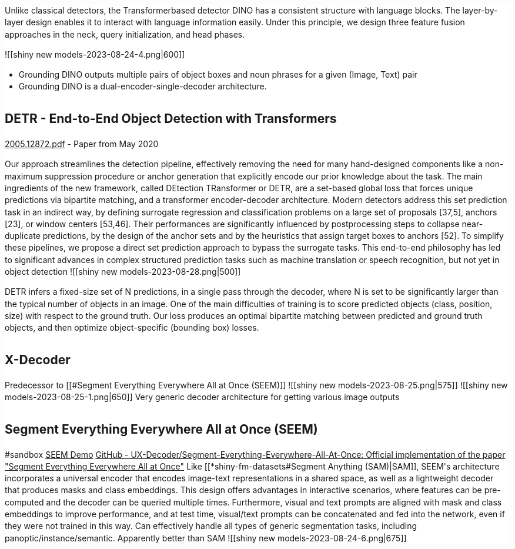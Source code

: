  Unlike classical detectors, the Transformerbased detector DINO has a consistent structure with language blocks. The layer-by-layer design enables it to interact with language information easily. Under this principle, we design three feature fusion approaches in the neck, query initialization, and head phases.

![[shiny new models-2023-08-24-4.png|600]]

- Grounding DINO outputs multiple pairs of object boxes and noun phrases for a given (Image, Text) pair
- Grounding DINO is a dual-encoder-single-decoder architecture.

## DETR - End-to-End Object Detection with Transformers

[2005.12872.pdf](https://arxiv.org/pdf/2005.12872.pdf) - Paper from May 2020

 Our approach streamlines the detection pipeline, effectively removing the need for many hand-designed components like a non-maximum suppression procedure or anchor generation that explicitly encode our prior knowledge about the task. The main ingredients of the new framework, called DEtection TRansformer or DETR, are a set-based global loss that forces unique predictions via bipartite matching, and a transformer encoder-decoder architecture.
  Modern detectors address this set prediction task in an indirect way, by defining surrogate regression and classification problems on a large set of proposals [37,5], anchors [23], or window centers [53,46]. Their performances are significantly influenced by postprocessing steps to collapse near-duplicate predictions, by the design of the anchor sets and by the heuristics that assign target boxes to anchors [52]. To simplify these pipelines, we propose a direct set prediction approach to bypass the surrogate tasks. This end-to-end philosophy has led to significant advances in complex structured prediction tasks such as machine translation or speech recognition, but not yet in object detection
![[shiny new models-2023-08-28.png|500]]

DETR infers a fixed-size set of N predictions, in a single pass through the decoder, where N is set to be significantly larger than the typical number of objects in an image. One of the main difficulties of training is to score predicted objects (class, position, size) with respect to the ground truth. Our loss produces an optimal bipartite matching between predicted and ground truth objects, and then optimize object-specific (bounding box) losses.

## X-Decoder

Predecessor to [[#Segment Everything Everywhere All at Once (SEEM)]]
![[shiny new models-2023-08-25.png|575]]
![[shiny new models-2023-08-25-1.png|650]]
Very generic decoder architecture for getting various image outputs

## Segment Everything Everywhere All at Once (SEEM)

#sandbox [SEEM Demo](https://huggingface.co/spaces/xdecoder/SEEM)
[GitHub - UX-Decoder/Segment-Everything-Everywhere-All-At-Once: Official implementation of the paper "Segment Everything Everywhere All at Once"](https://github.com/UX-Decoder/Segment-Everything-Everywhere-All-At-Once)
Like [[*shiny-fm-datasets#Segment Anything (SAM)|SAM]], SEEM's architecture incorporates a universal encoder that encodes image-text representations in a shared space, as well as a lightweight decoder that produces masks and class embeddings. This design offers advantages in interactive scenarios, where features can be pre-computed and the decoder can be queried multiple times. Furthermore, visual and text prompts are aligned with mask and class embeddings to improve performance, and at test time, visual/text prompts can be concatenated and fed into the network, even if they were not trained in this way.
Can effectively handle all types of generic segmentation tasks, including panoptic/instance/semantic.
Apparently better than SAM
![[shiny new models-2023-08-24-6.png|675]]
